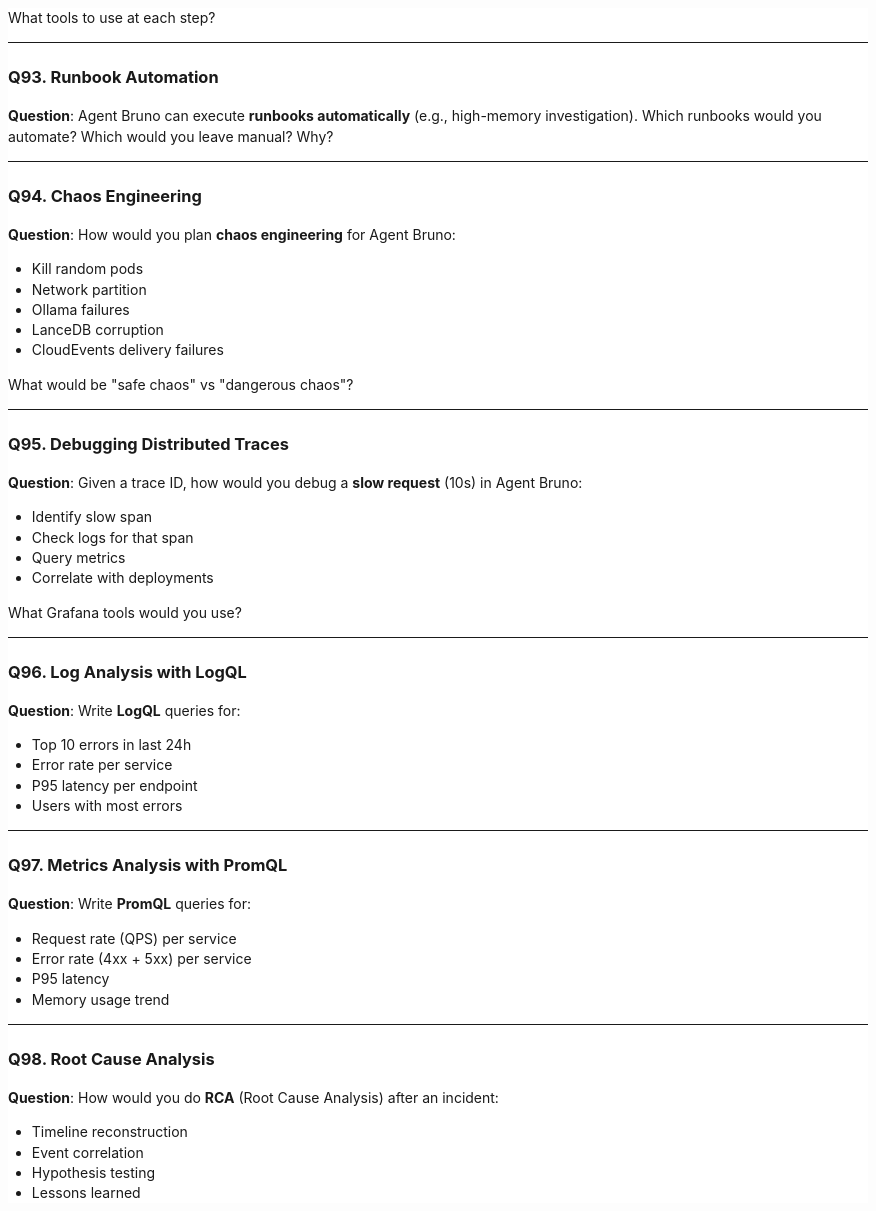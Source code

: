 What tools to use at each step?

---

### Q93. Runbook Automation
**Question**: Agent Bruno can execute **runbooks automatically** (e.g., high-memory investigation). Which runbooks would you automate? Which would you leave manual? Why?

---

### Q94. Chaos Engineering
**Question**: How would you plan **chaos engineering** for Agent Bruno:
- Kill random pods
- Network partition
- Ollama failures
- LanceDB corruption
- CloudEvents delivery failures

What would be "safe chaos" vs "dangerous chaos"?

---

### Q95. Debugging Distributed Traces
**Question**: Given a trace ID, how would you debug a **slow request** (10s) in Agent Bruno:
- Identify slow span
- Check logs for that span
- Query metrics
- Correlate with deployments

What Grafana tools would you use?

---

### Q96. Log Analysis with LogQL
**Question**: Write **LogQL** queries for:
- Top 10 errors in last 24h
- Error rate per service
- P95 latency per endpoint
- Users with most errors

---

### Q97. Metrics Analysis with PromQL
**Question**: Write **PromQL** queries for:
- Request rate (QPS) per service
- Error rate (4xx + 5xx) per service
- P95 latency
- Memory usage trend

---

### Q98. Root Cause Analysis
**Question**: How would you do **RCA** (Root Cause Analysis) after an incident:
- Timeline reconstruction
- Event correlation
- Hypothesis testing
- Lessons learned
